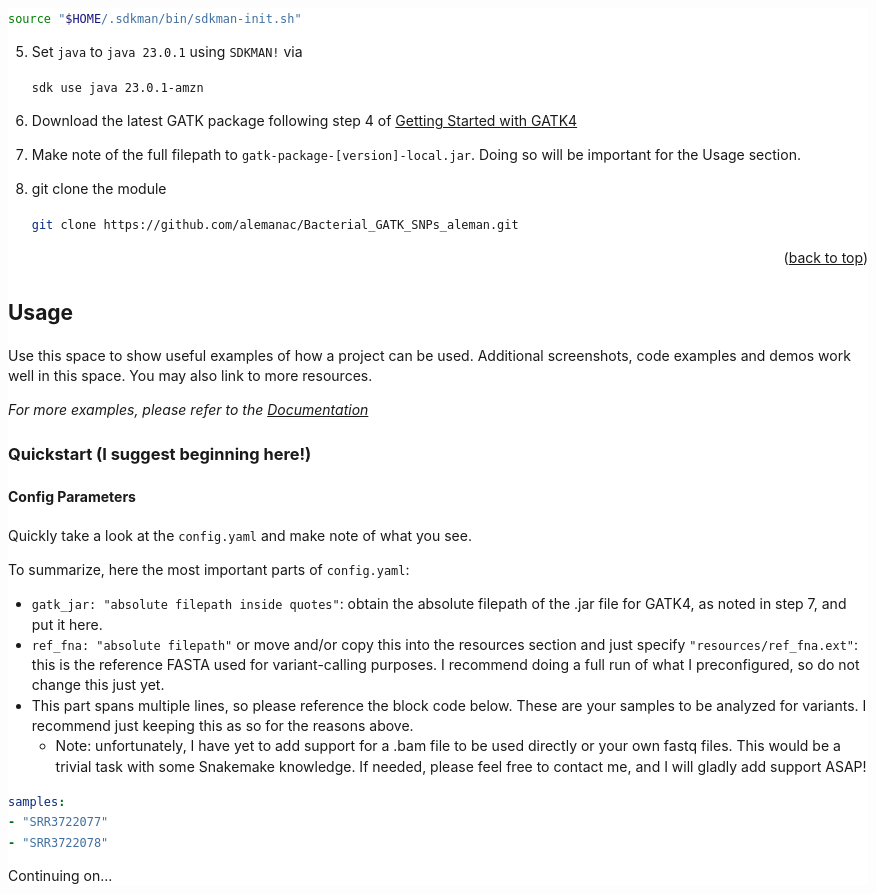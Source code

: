    ```sh
   source "$HOME/.sdkman/bin/sdkman-init.sh"
   ```

5. Set `java` to `java 23.0.1` using `SDKMAN!` via

   ```sh
   sdk use java 23.0.1-amzn
   ```

6. Download the latest GATK package following step 4 of [Getting Started with GATK4](https://gatk.broadinstitute.org/hc/en-us/articles/360036194592-Getting-started-with-GATK4)

7. Make note of the full filepath to `gatk-package-[version]-local.jar`. Doing so will be important for the Usage section.

8. git clone the module

   ```sh
   git clone https://github.com/alemanac/Bacterial_GATK_SNPs_aleman.git
   ```

<p align="right">(<a href="#readme-top">back to top</a>)</p>


## Usage

Use this space to show useful examples of how a project can be used. Additional screenshots, code examples and demos work well in this space. You may also link to more resources.

*For more examples, please refer to the [Documentation](https://example.com)*

### Quickstart (I suggest beginning here!)

#### Config Parameters

Quickly take a look at the `config.yaml` and make note of what you see.

To summarize, here the most important parts of `config.yaml`:

* `gatk_jar: "absolute filepath inside quotes"`: obtain the absolute filepath of the .jar file for GATK4, as noted in step 7, and put it here.
* `ref_fna: "absolute filepath"` or move and/or copy this into the resources section and just specify `"resources/ref_fna.ext"`: this is the reference FASTA used for variant-calling purposes. I recommend doing a full run of what I preconfigured, so do not change this just yet.
* This part spans multiple lines, so please reference the block code below. These are your samples to be analyzed for variants. I recommend just keeping this as so for the reasons above.
  * Note: unfortunately, I have yet to add support for a .bam file to be used directly or your own fastq files. This would be a trivial task with some Snakemake knowledge. If needed, please feel free to contact me, and I will gladly add support ASAP!

```yaml
samples:
- "SRR3722077"
- "SRR3722078"
```

Continuing on...


[DAG]: dag.png